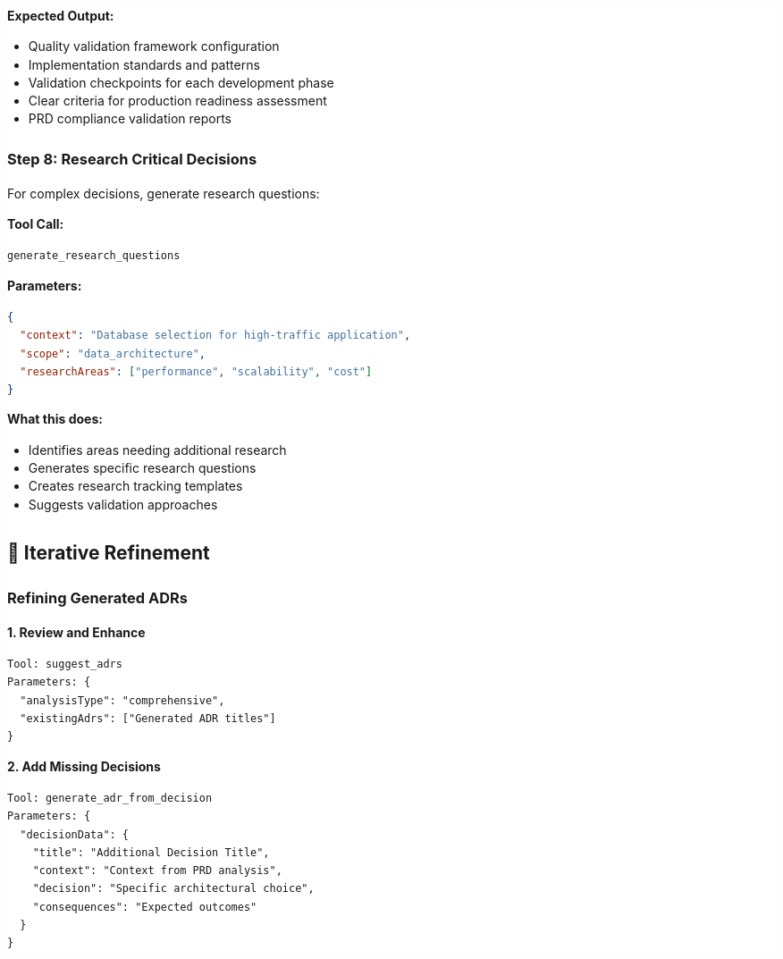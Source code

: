 **Expected Output:**

- Quality validation framework configuration
- Implementation standards and patterns
- Validation checkpoints for each development phase
- Clear criteria for production readiness assessment
- PRD compliance validation reports

### Step 8: Research Critical Decisions

For complex decisions, generate research questions:

**Tool Call:**

```
generate_research_questions
```

**Parameters:**

```json
{
  "context": "Database selection for high-traffic application",
  "scope": "data_architecture",
  "researchAreas": ["performance", "scalability", "cost"]
}
```

**What this does:**

- Identifies areas needing additional research
- Generates specific research questions
- Creates research tracking templates
- Suggests validation approaches

## 🔄 Iterative Refinement

### Refining Generated ADRs

**1. Review and Enhance**

```
Tool: suggest_adrs
Parameters: {
  "analysisType": "comprehensive",
  "existingAdrs": ["Generated ADR titles"]
}
```

**2. Add Missing Decisions**

```
Tool: generate_adr_from_decision
Parameters: {
  "decisionData": {
    "title": "Additional Decision Title",
    "context": "Context from PRD analysis",
    "decision": "Specific architectural choice",
    "consequences": "Expected outcomes"
  }
}
```
